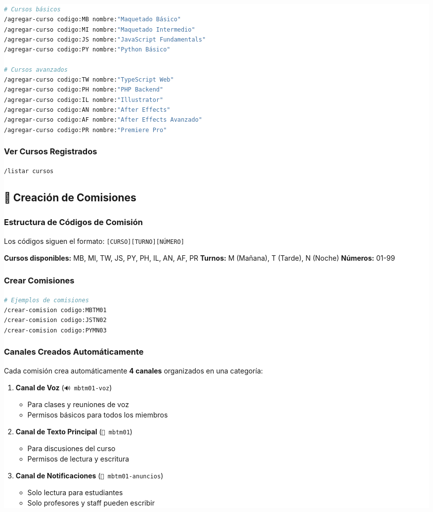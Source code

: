 ```bash
# Cursos básicos
/agregar-curso codigo:MB nombre:"Maquetado Básico"
/agregar-curso codigo:MI nombre:"Maquetado Intermedio"
/agregar-curso codigo:JS nombre:"JavaScript Fundamentals"
/agregar-curso codigo:PY nombre:"Python Básico"

# Cursos avanzados
/agregar-curso codigo:TW nombre:"TypeScript Web"
/agregar-curso codigo:PH nombre:"PHP Backend"
/agregar-curso codigo:IL nombre:"Illustrator"
/agregar-curso codigo:AN nombre:"After Effects"
/agregar-curso codigo:AF nombre:"After Effects Avanzado"
/agregar-curso codigo:PR nombre:"Premiere Pro"
```

### Ver Cursos Registrados

```bash
/listar cursos
```

## 🏫 Creación de Comisiones

### Estructura de Códigos de Comisión

Los códigos siguen el formato: `[CURSO][TURNO][NÚMERO]`

**Cursos disponibles:** MB, MI, TW, JS, PY, PH, IL, AN, AF, PR
**Turnos:** M (Mañana), T (Tarde), N (Noche)
**Números:** 01-99

### Crear Comisiones

```bash
# Ejemplos de comisiones
/crear-comision codigo:MBTM01
/crear-comision codigo:JSTN02
/crear-comision codigo:PYMN03
```

### Canales Creados Automáticamente

Cada comisión crea automáticamente **4 canales** organizados en una categoría:

1. **Canal de Voz** (`🔊 mbtm01-voz`)
   - Para clases y reuniones de voz
   - Permisos básicos para todos los miembros

2. **Canal de Texto Principal** (`💬 mbtm01`)
   - Para discusiones del curso
   - Permisos de lectura y escritura

3. **Canal de Notificaciones** (`📢 mbtm01-anuncios`)
   - Solo lectura para estudiantes
   - Solo profesores y staff pueden escribir
